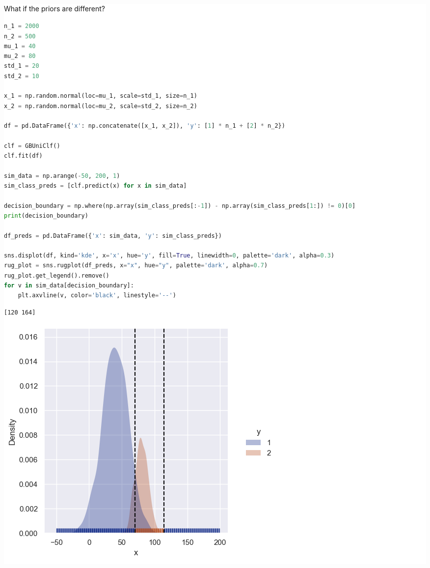 What if the priors are different?


```python
n_1 = 2000
n_2 = 500
mu_1 = 40
mu_2 = 80
std_1 = 20
std_2 = 10

x_1 = np.random.normal(loc=mu_1, scale=std_1, size=n_1)
x_2 = np.random.normal(loc=mu_2, scale=std_2, size=n_2)

df = pd.DataFrame({'x': np.concatenate([x_1, x_2]), 'y': [1] * n_1 + [2] * n_2})

clf = GBUniClf()
clf.fit(df)

sim_data = np.arange(-50, 200, 1)
sim_class_preds = [clf.predict(x) for x in sim_data]

decision_boundary = np.where(np.array(sim_class_preds[:-1]) - np.array(sim_class_preds[1:]) != 0)[0]
print(decision_boundary)

df_preds = pd.DataFrame({'x': sim_data, 'y': sim_class_preds})

sns.displot(df, kind='kde', x='x', hue='y', fill=True, linewidth=0, palette='dark', alpha=0.3)
rug_plot = sns.rugplot(df_preds, x="x", hue="y", palette='dark', alpha=0.7)
rug_plot.get_legend().remove()
for v in sim_data[decision_boundary]:
    plt.axvline(v, color='black', linestyle='--')
```

    [120 164]
    


    
![png](output_18_1.png)
    